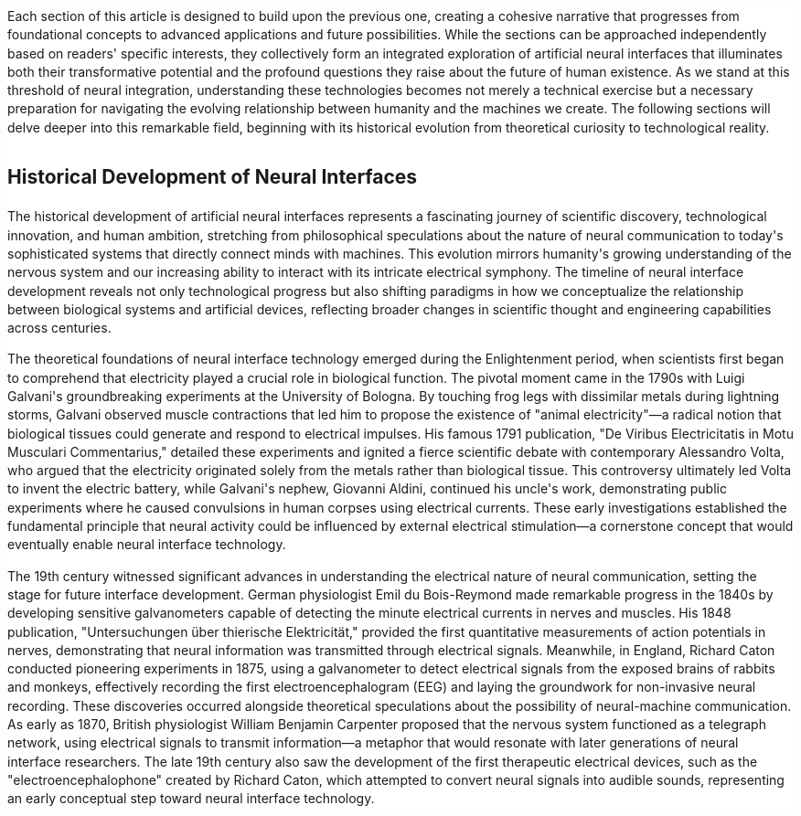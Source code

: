 Each section of this article is designed to build upon the previous one, creating a cohesive narrative that progresses from foundational concepts to advanced applications and future possibilities. While the sections can be approached independently based on readers' specific interests, they collectively form an integrated exploration of artificial neural interfaces that illuminates both their transformative potential and the profound questions they raise about the future of human existence. As we stand at this threshold of neural integration, understanding these technologies becomes not merely a technical exercise but a necessary preparation for navigating the evolving relationship between humanity and the machines we create. The following sections will delve deeper into this remarkable field, beginning with its historical evolution from theoretical curiosity to technological reality.

## Historical Development of Neural Interfaces

The historical development of artificial neural interfaces represents a fascinating journey of scientific discovery, technological innovation, and human ambition, stretching from philosophical speculations about the nature of neural communication to today's sophisticated systems that directly connect minds with machines. This evolution mirrors humanity's growing understanding of the nervous system and our increasing ability to interact with its intricate electrical symphony. The timeline of neural interface development reveals not only technological progress but also shifting paradigms in how we conceptualize the relationship between biological systems and artificial devices, reflecting broader changes in scientific thought and engineering capabilities across centuries.

The theoretical foundations of neural interface technology emerged during the Enlightenment period, when scientists first began to comprehend that electricity played a crucial role in biological function. The pivotal moment came in the 1790s with Luigi Galvani's groundbreaking experiments at the University of Bologna. By touching frog legs with dissimilar metals during lightning storms, Galvani observed muscle contractions that led him to propose the existence of "animal electricity"—a radical notion that biological tissues could generate and respond to electrical impulses. His famous 1791 publication, "De Viribus Electricitatis in Motu Musculari Commentarius," detailed these experiments and ignited a fierce scientific debate with contemporary Alessandro Volta, who argued that the electricity originated solely from the metals rather than biological tissue. This controversy ultimately led Volta to invent the electric battery, while Galvani's nephew, Giovanni Aldini, continued his uncle's work, demonstrating public experiments where he caused convulsions in human corpses using electrical currents. These early investigations established the fundamental principle that neural activity could be influenced by external electrical stimulation—a cornerstone concept that would eventually enable neural interface technology.

The 19th century witnessed significant advances in understanding the electrical nature of neural communication, setting the stage for future interface development. German physiologist Emil du Bois-Reymond made remarkable progress in the 1840s by developing sensitive galvanometers capable of detecting the minute electrical currents in nerves and muscles. His 1848 publication, "Untersuchungen über thierische Elektricität," provided the first quantitative measurements of action potentials in nerves, demonstrating that neural information was transmitted through electrical signals. Meanwhile, in England, Richard Caton conducted pioneering experiments in 1875, using a galvanometer to detect electrical signals from the exposed brains of rabbits and monkeys, effectively recording the first electroencephalogram (EEG) and laying the groundwork for non-invasive neural recording. These discoveries occurred alongside theoretical speculations about the possibility of neural-machine communication. As early as 1870, British physiologist William Benjamin Carpenter proposed that the nervous system functioned as a telegraph network, using electrical signals to transmit information—a metaphor that would resonate with later generations of neural interface researchers. The late 19th century also saw the development of the first therapeutic electrical devices, such as the "electroencephalophone" created by Richard Caton, which attempted to convert neural signals into audible sounds, representing an early conceptual step toward neural interface technology.
